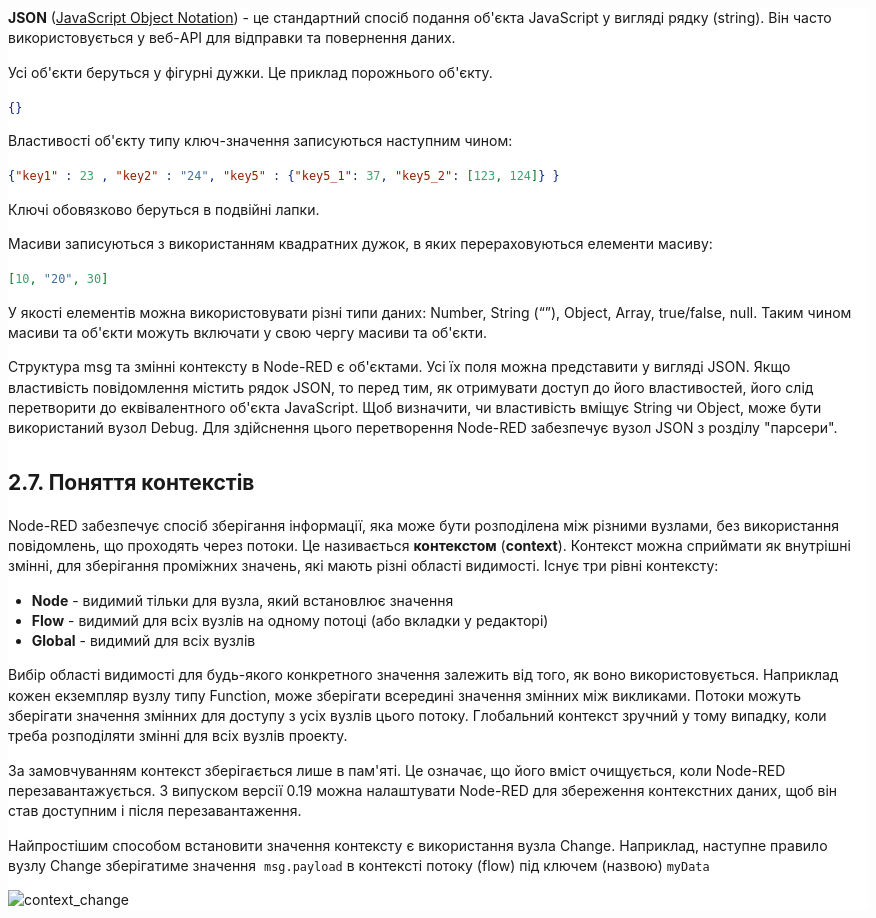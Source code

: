 **JSON** ([JavaScript Object Notation](http://json.org/)) - це стандартний спосіб подання об'єкта JavaScript у вигляді рядку (string). Він часто використовується у веб-API для відправки та повернення даних. 

Усі об'єкти беруться у фігурні дужки. Це приклад порожнього об'єкту.

```json
{}
```

Властивості об'єкту типу ключ-значення записуються наступним чином:

```json
{"key1" : 23 , "key2" : "24", "key5" : {"key5_1": 37, "key5_2": [123, 124]} }
```

Ключі обовязково беруться в подвійні лапки.

Масиви записуються з використанням квадратних дужок, в яких перераховуються елементи масиву:

```json
[10, "20", 30]
```

У якості елементів можна використовувати різні типи даних: Number, String (“”), Object, Array, true/false, null. Таким чином масиви та об'єкти можуть включати у свою чергу масиви та об'єкти.    

Структура msg та змінні контексту в Node-RED є об'єктами. Усі їх поля можна представити у вигляді JSON.   Якщо властивість повідомлення містить рядок JSON, то перед тим, як отримувати доступ до  його властивостей, його слід перетворити до еквівалентного об'єкта  JavaScript. Щоб визначити, чи властивість вміщує String чи Object, може  бути використаний вузол Debug. Для здійснення цього перетворення Node-RED забезпечує вузол JSON з розділу "парсери".

## 2.7. Поняття контекстів

Node-RED забезпечує спосіб зберігання інформації, яка може бути розподілена між різними вузлами, без використання повідомлень, що проходять через потоки. Це називається **контекстом** (**context**). Контекст можна сприймати як внутрішні змінні, для зберігання проміжних значень, які мають різні області видимості.  Існує три рівні контексту:

-   **Node** - видимий тільки для вузла, який встановлює значення
-   **Flow** - видимий для всіх вузлів на одному потоці (або вкладки у редакторі)
-   **Global** - видимий для всіх вузлів

Вибір області видимості для будь-якого конкретного значення залежить від того, як воно використовується. Наприклад кожен екземпляр вузлу типу Function, може зберігати всередині значення змінних між викликами. Потоки можуть зберігати значення змінних для доступу з усіх вузлів цього потоку. Глобальний контекст зручний у тому випадку, коли треба розподіляти змінні для всіх вузлів проекту.   

За замовчуванням контекст зберігається лише в пам\'яті. Це означає, що його вміст очищується, коли Node-RED перезавантажується. З випуском версії 0.19 можна налаштувати Node-RED для збереження контекстних даних, щоб він став доступним і після перезавантаження. 

Найпростішим способом встановити значення контексту є використання вузла Change. Наприклад, наступне правило вузлу Change зберігатиме значення  `msg.payload` в контексті потоку (flow) під ключем (назвою) `myData` 

![context\_change](https://pupenasan.github.io/NodeREDGuidUKR/base/media/1_46.png)
